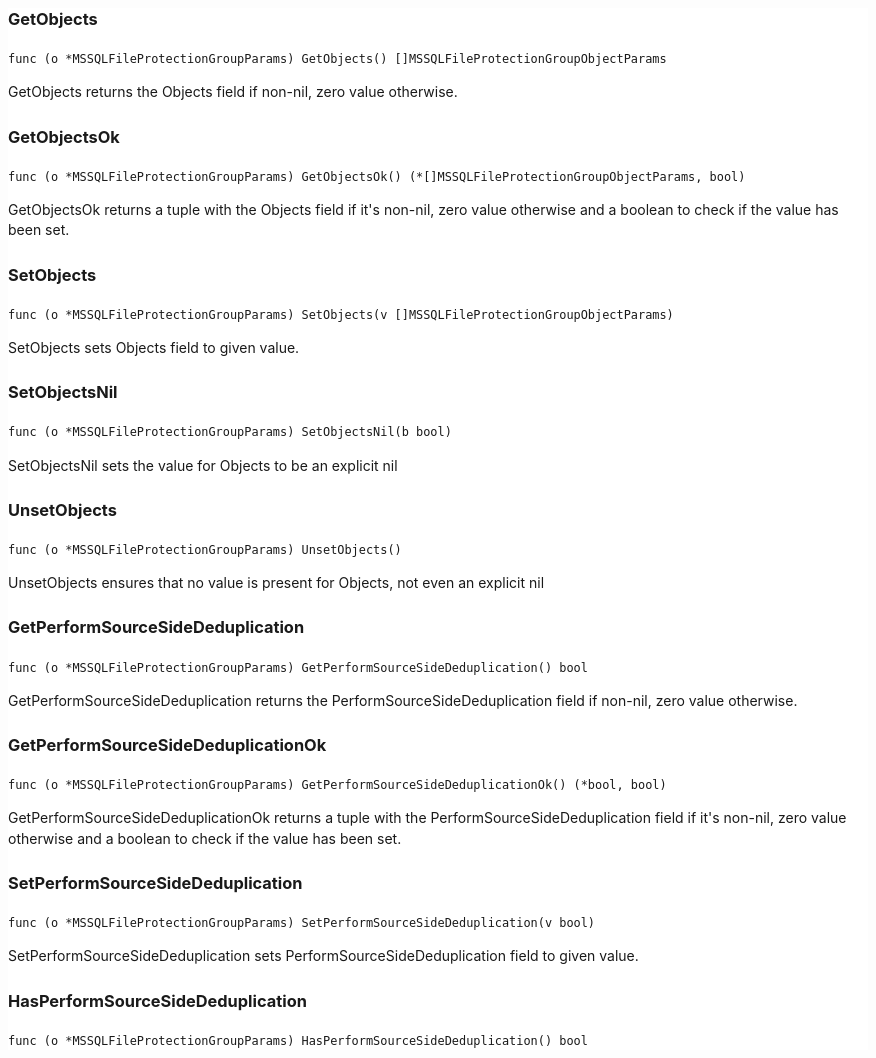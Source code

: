 ### GetObjects

`func (o *MSSQLFileProtectionGroupParams) GetObjects() []MSSQLFileProtectionGroupObjectParams`

GetObjects returns the Objects field if non-nil, zero value otherwise.

### GetObjectsOk

`func (o *MSSQLFileProtectionGroupParams) GetObjectsOk() (*[]MSSQLFileProtectionGroupObjectParams, bool)`

GetObjectsOk returns a tuple with the Objects field if it's non-nil, zero value otherwise
and a boolean to check if the value has been set.

### SetObjects

`func (o *MSSQLFileProtectionGroupParams) SetObjects(v []MSSQLFileProtectionGroupObjectParams)`

SetObjects sets Objects field to given value.


### SetObjectsNil

`func (o *MSSQLFileProtectionGroupParams) SetObjectsNil(b bool)`

 SetObjectsNil sets the value for Objects to be an explicit nil

### UnsetObjects
`func (o *MSSQLFileProtectionGroupParams) UnsetObjects()`

UnsetObjects ensures that no value is present for Objects, not even an explicit nil
### GetPerformSourceSideDeduplication

`func (o *MSSQLFileProtectionGroupParams) GetPerformSourceSideDeduplication() bool`

GetPerformSourceSideDeduplication returns the PerformSourceSideDeduplication field if non-nil, zero value otherwise.

### GetPerformSourceSideDeduplicationOk

`func (o *MSSQLFileProtectionGroupParams) GetPerformSourceSideDeduplicationOk() (*bool, bool)`

GetPerformSourceSideDeduplicationOk returns a tuple with the PerformSourceSideDeduplication field if it's non-nil, zero value otherwise
and a boolean to check if the value has been set.

### SetPerformSourceSideDeduplication

`func (o *MSSQLFileProtectionGroupParams) SetPerformSourceSideDeduplication(v bool)`

SetPerformSourceSideDeduplication sets PerformSourceSideDeduplication field to given value.

### HasPerformSourceSideDeduplication

`func (o *MSSQLFileProtectionGroupParams) HasPerformSourceSideDeduplication() bool`
